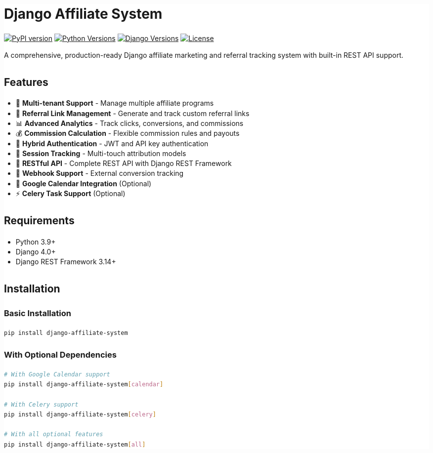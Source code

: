 # Django Affiliate System

[![PyPI version](https://badge.fury.io/py/django-affiliate-system.svg)](https://badge.fury.io/py/django-affiliate-system)
[![Python Versions](https://img.shields.io/pypi/pyversions/django-affiliate-system.svg)](https://pypi.org/project/django-affiliate-system/)
[![Django Versions](https://img.shields.io/pypi/djversions/django-affiliate-system.svg)](https://pypi.org/project/django-affiliate-system/)
[![License](https://img.shields.io/badge/license-MIT-blue.svg)](https://opensource.org/licenses/MIT)

A comprehensive, production-ready Django affiliate marketing and referral tracking system with built-in REST API support.

## Features

- 🎯 **Multi-tenant Support** - Manage multiple affiliate programs
- 🔗 **Referral Link Management** - Generate and track custom referral links
- 📊 **Advanced Analytics** - Track clicks, conversions, and commissions
- 💰 **Commission Calculation** - Flexible commission rules and payouts
- 🔐 **Hybrid Authentication** - JWT and API key authentication
- 📱 **Session Tracking** - Multi-touch attribution models
- 🎨 **RESTful API** - Complete REST API with Django REST Framework
- 🔔 **Webhook Support** - External conversion tracking
- 📅 **Google Calendar Integration** (Optional)
- ⚡ **Celery Task Support** (Optional)

## Requirements

- Python 3.9+
- Django 4.0+
- Django REST Framework 3.14+

## Installation

### Basic Installation

```bash
pip install django-affiliate-system
```

### With Optional Dependencies

```bash
# With Google Calendar support
pip install django-affiliate-system[calendar]

# With Celery support
pip install django-affiliate-system[celery]

# With all optional features
pip install django-affiliate-system[all]
```
